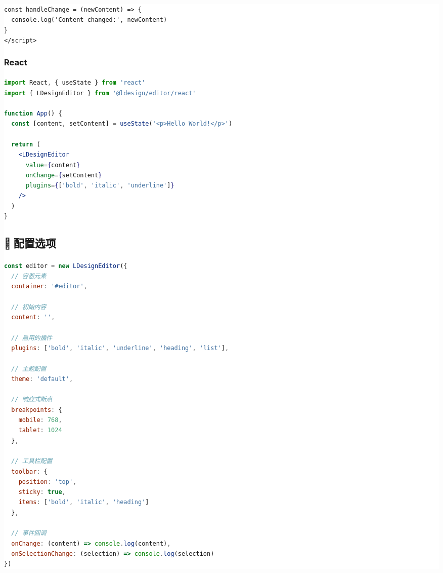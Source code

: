 ```vue
const handleChange = (newContent) => {
  console.log('Content changed:', newContent)
}
</script>
```

### React

```jsx
import React, { useState } from 'react'
import { LDesignEditor } from '@ldesign/editor/react'

function App() {
  const [content, setContent] = useState('<p>Hello World!</p>')
  
  return (
    <LDesignEditor
      value={content}
      onChange={setContent}
      plugins={['bold', 'italic', 'underline']}
    />
  )
}
```

## 🔧 配置选项

```javascript
const editor = new LDesignEditor({
  // 容器元素
  container: '#editor',
  
  // 初始内容
  content: '',
  
  // 启用的插件
  plugins: ['bold', 'italic', 'underline', 'heading', 'list'],
  
  // 主题配置
  theme: 'default',
  
  // 响应式断点
  breakpoints: {
    mobile: 768,
    tablet: 1024
  },
  
  // 工具栏配置
  toolbar: {
    position: 'top',
    sticky: true,
    items: ['bold', 'italic', 'heading']
  },
  
  // 事件回调
  onChange: (content) => console.log(content),
  onSelectionChange: (selection) => console.log(selection)
})
```
